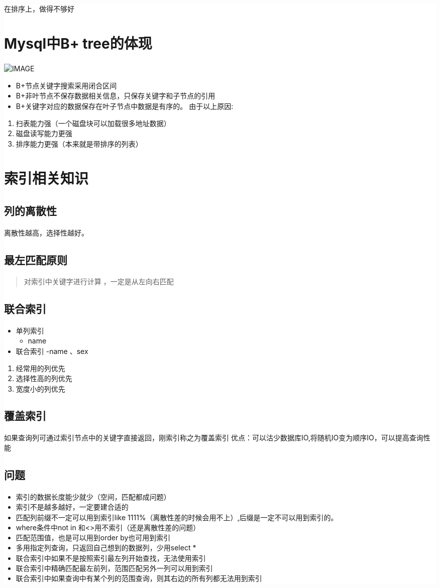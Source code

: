 在排序上，做得不够好


# Mysql中B+ tree的体现
![IMAGE](http://cn-isoda-oss.yy.com/admin/video/976B0FDED83B7E498CE4A21E6A4C490A.jpg)
- B+节点关键字搜索采用闭合区间
- B+非叶节点不保存数据相关信息，只保存关键字和子节点的引用
- B+关键字对应的数据保存在叶子节点中数据是有序的。
由于以上原因:
1. 扫表能力强（一个磁盘块可以加载很多地址数据）
2. 磁盘读写能力更强
3. 排序能力更强（本来就是带排序的列表）

# 索引相关知识

## 列的离散性
离散性越高，选择性越好。

## 最左匹配原则
> 对索引中关键字进行计算 ，一定是从左向右匹配


## 联合索引

- 单列索引
  - name
- 联合索引
  -name 、sex
1. 经常用的列优先
2. 选择性高的列优先
3. 宽度小的列优先

## 覆盖索引
如果查询列可通过索引节点中的关键字直接返回，刚索引称之为覆盖索引
优点：可以沽少数据库IO,将随机IO变为顺序IO，可以提高查询性能


## 问题
- 索引的数据长度能少就少（空间，匹配都成问题）
- 索引不是越多越好，一定要建合适的
- 匹配列前缀不一定可以用到索引like 1111%（离散性差的时候会用不上）,后缀是一定不可以用到索引的。
- where条件中not in 和<>用不索引（还是离散性差的问题）
- 匹配范围值，也是可以用到order by也可用到索引
- 多用指定列查询，只返回自己想到的数据列，少用select *
- 联合索引中如果不是按照索引最左列开始查找，无法使用索引
- 联合索引中精确匹配最左前列，范围匹配另外一列可以用到索引
- 联合索引中如果查询中有某个列的范围查询，则其右边的所有列都无法用到索引
